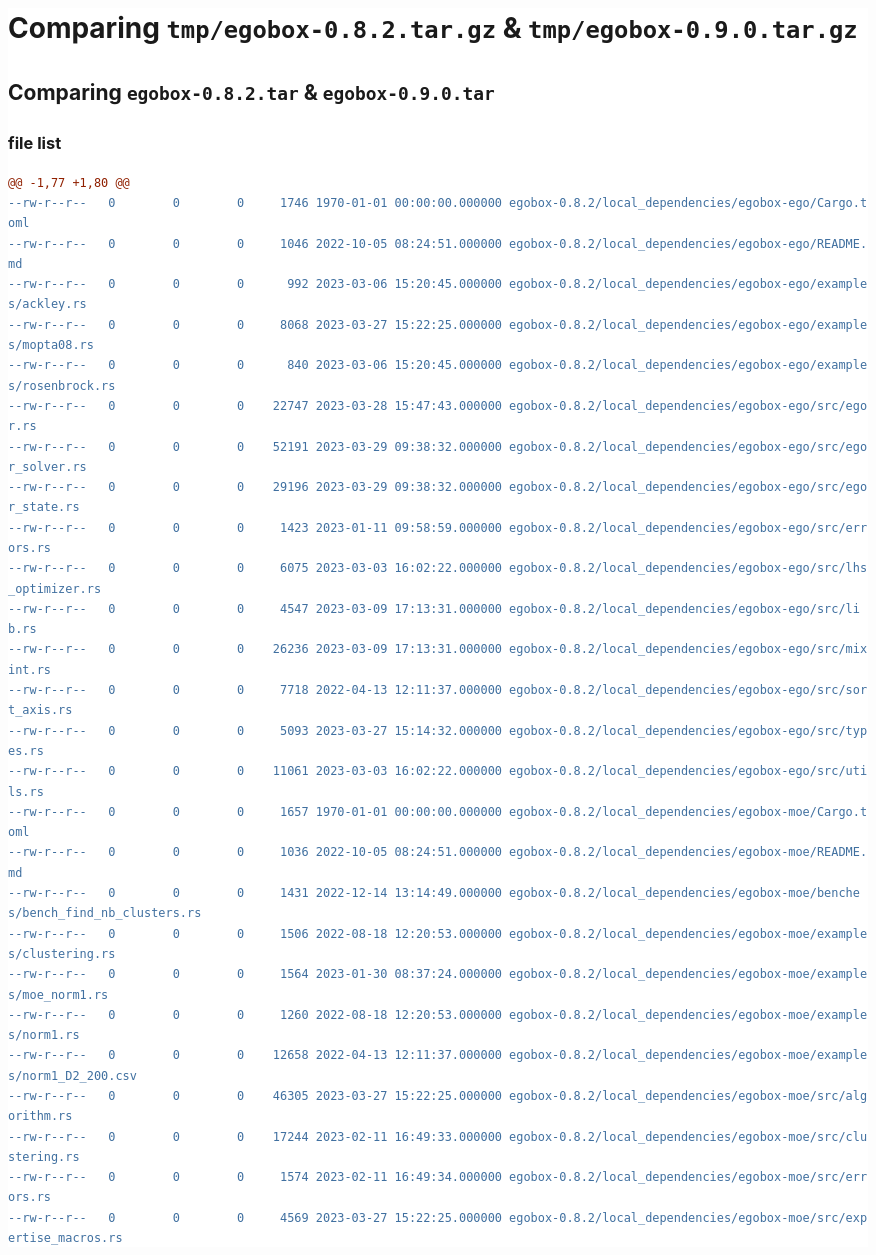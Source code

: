 # Comparing `tmp/egobox-0.8.2.tar.gz` & `tmp/egobox-0.9.0.tar.gz`

## Comparing `egobox-0.8.2.tar` & `egobox-0.9.0.tar`

### file list

```diff
@@ -1,77 +1,80 @@
--rw-r--r--   0        0        0     1746 1970-01-01 00:00:00.000000 egobox-0.8.2/local_dependencies/egobox-ego/Cargo.toml
--rw-r--r--   0        0        0     1046 2022-10-05 08:24:51.000000 egobox-0.8.2/local_dependencies/egobox-ego/README.md
--rw-r--r--   0        0        0      992 2023-03-06 15:20:45.000000 egobox-0.8.2/local_dependencies/egobox-ego/examples/ackley.rs
--rw-r--r--   0        0        0     8068 2023-03-27 15:22:25.000000 egobox-0.8.2/local_dependencies/egobox-ego/examples/mopta08.rs
--rw-r--r--   0        0        0      840 2023-03-06 15:20:45.000000 egobox-0.8.2/local_dependencies/egobox-ego/examples/rosenbrock.rs
--rw-r--r--   0        0        0    22747 2023-03-28 15:47:43.000000 egobox-0.8.2/local_dependencies/egobox-ego/src/egor.rs
--rw-r--r--   0        0        0    52191 2023-03-29 09:38:32.000000 egobox-0.8.2/local_dependencies/egobox-ego/src/egor_solver.rs
--rw-r--r--   0        0        0    29196 2023-03-29 09:38:32.000000 egobox-0.8.2/local_dependencies/egobox-ego/src/egor_state.rs
--rw-r--r--   0        0        0     1423 2023-01-11 09:58:59.000000 egobox-0.8.2/local_dependencies/egobox-ego/src/errors.rs
--rw-r--r--   0        0        0     6075 2023-03-03 16:02:22.000000 egobox-0.8.2/local_dependencies/egobox-ego/src/lhs_optimizer.rs
--rw-r--r--   0        0        0     4547 2023-03-09 17:13:31.000000 egobox-0.8.2/local_dependencies/egobox-ego/src/lib.rs
--rw-r--r--   0        0        0    26236 2023-03-09 17:13:31.000000 egobox-0.8.2/local_dependencies/egobox-ego/src/mixint.rs
--rw-r--r--   0        0        0     7718 2022-04-13 12:11:37.000000 egobox-0.8.2/local_dependencies/egobox-ego/src/sort_axis.rs
--rw-r--r--   0        0        0     5093 2023-03-27 15:14:32.000000 egobox-0.8.2/local_dependencies/egobox-ego/src/types.rs
--rw-r--r--   0        0        0    11061 2023-03-03 16:02:22.000000 egobox-0.8.2/local_dependencies/egobox-ego/src/utils.rs
--rw-r--r--   0        0        0     1657 1970-01-01 00:00:00.000000 egobox-0.8.2/local_dependencies/egobox-moe/Cargo.toml
--rw-r--r--   0        0        0     1036 2022-10-05 08:24:51.000000 egobox-0.8.2/local_dependencies/egobox-moe/README.md
--rw-r--r--   0        0        0     1431 2022-12-14 13:14:49.000000 egobox-0.8.2/local_dependencies/egobox-moe/benches/bench_find_nb_clusters.rs
--rw-r--r--   0        0        0     1506 2022-08-18 12:20:53.000000 egobox-0.8.2/local_dependencies/egobox-moe/examples/clustering.rs
--rw-r--r--   0        0        0     1564 2023-01-30 08:37:24.000000 egobox-0.8.2/local_dependencies/egobox-moe/examples/moe_norm1.rs
--rw-r--r--   0        0        0     1260 2022-08-18 12:20:53.000000 egobox-0.8.2/local_dependencies/egobox-moe/examples/norm1.rs
--rw-r--r--   0        0        0    12658 2022-04-13 12:11:37.000000 egobox-0.8.2/local_dependencies/egobox-moe/examples/norm1_D2_200.csv
--rw-r--r--   0        0        0    46305 2023-03-27 15:22:25.000000 egobox-0.8.2/local_dependencies/egobox-moe/src/algorithm.rs
--rw-r--r--   0        0        0    17244 2023-02-11 16:49:33.000000 egobox-0.8.2/local_dependencies/egobox-moe/src/clustering.rs
--rw-r--r--   0        0        0     1574 2023-02-11 16:49:34.000000 egobox-0.8.2/local_dependencies/egobox-moe/src/errors.rs
--rw-r--r--   0        0        0     4569 2023-03-27 15:22:25.000000 egobox-0.8.2/local_dependencies/egobox-moe/src/expertise_macros.rs
```